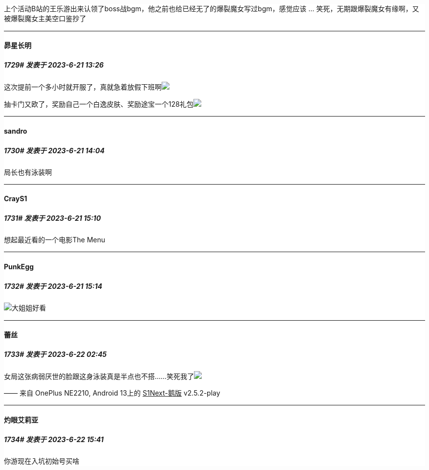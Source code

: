 上个活动B站的王乐游出来认领了boss战bgm，他之前也给已经无了的爆裂魔女写过bgm，感觉应该 ...</blockquote>
笑死，无期跟爆裂魔女有缘啊，又被爆裂魔女主美空口鉴抄了


*****

####  昴星长明  
##### 1729#       发表于 2023-6-21 13:26

这次提前一个多小时就开服了，真就急着放假下班啊<img src="https://static.saraba1st.com/image/smiley/face2017/067.png" referrerpolicy="no-referrer">

抽卡门又欧了，奖励自己一个白逸皮肤、奖励途宝一个128礼包<img src="https://static.saraba1st.com/image/smiley/face2017/066.png" referrerpolicy="no-referrer">


*****

####  sandro  
##### 1730#       发表于 2023-6-21 14:04

局长也有泳装啊


*****

####  CrayS1  
##### 1731#       发表于 2023-6-21 15:10

想起最近看的一个电影The Menu


*****

####  PunkEgg  
##### 1732#       发表于 2023-6-21 15:14

<img src="https://static.saraba1st.com/image/smiley/face2017/072.png" referrerpolicy="no-referrer">大姐姐好看


*****

####  蕾丝  
##### 1733#       发表于 2023-6-22 02:45

女局这张病弱厌世的脸跟这身泳装真是半点也不搭……笑死我了<img src="https://static.saraba1st.com/image/smiley/face2017/038.png" referrerpolicy="no-referrer">

—— 来自 OnePlus NE2210, Android 13上的 [S1Next-鹅版](https://github.com/ykrank/S1-Next/releases) v2.5.2-play


*****

####  灼眼艾莉亚  
##### 1734#       发表于 2023-6-22 15:41

你游现在入坑初始号买啥

